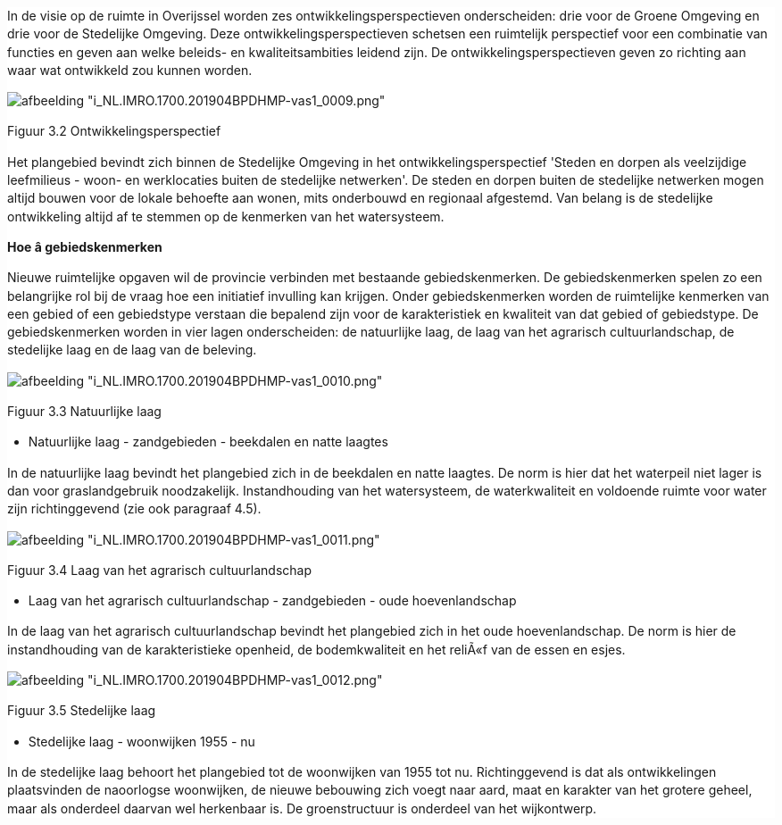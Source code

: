 In de visie op de ruimte in Overijssel worden zes ontwikkelingsperspectieven onderscheiden: drie voor de Groene Omgeving en drie voor de Stedelijke Omgeving. Deze ontwikkelingsperspectieven schetsen een ruimtelijk perspectief voor een combinatie van functies en geven aan welke beleids\- en kwaliteitsambities leidend zijn. De ontwikkelingsperspectieven geven zo richting aan waar wat ontwikkeld zou kunnen worden.

![afbeelding "i_NL.IMRO.1700.201904BPDHMP-vas1_0009.png"](i_NL.IMRO.1700.201904BPDHMP-vas1_0009.png)

Figuur 3\.2 Ontwikkelingsperspectief

Het plangebied bevindt zich binnen de Stedelijke Omgeving in het ontwikkelingsperspectief 'Steden en dorpen als veelzijdige leefmilieus \- woon\- en werklocaties buiten de stedelijke netwerken'. De steden en dorpen buiten de stedelijke netwerken mogen altijd bouwen voor de lokale behoefte aan wonen, mits onderbouwd en regionaal afgestemd. Van belang is de stedelijke ontwikkeling altijd af te stemmen op de kenmerken van het watersysteem.

**Hoe â gebiedskenmerken**

Nieuwe ruimtelijke opgaven wil de provincie verbinden met bestaande gebiedskenmerken. De gebiedskenmerken spelen zo een belangrijke rol bij de vraag hoe een initiatief invulling kan krijgen. Onder gebiedskenmerken worden de ruimtelijke kenmerken van een gebied of een gebiedstype verstaan die bepalend zijn voor de karakteristiek en kwaliteit van dat gebied of gebiedstype. De gebiedskenmerken worden in vier lagen onderscheiden: de natuurlijke laag, de laag van het agrarisch cultuurlandschap, de stedelijke laag en de laag van de beleving.

![afbeelding "i_NL.IMRO.1700.201904BPDHMP-vas1_0010.png"](i_NL.IMRO.1700.201904BPDHMP-vas1_0010.png)

Figuur 3\.3 Natuurlijke laag

* Natuurlijke laag \- zandgebieden \- beekdalen en natte laagtes

In de natuurlijke laag bevindt het plangebied zich in de beekdalen en natte laagtes. De norm is hier dat het waterpeil niet lager is dan voor graslandgebruik noodzakelijk. Instandhouding van het watersysteem, de waterkwaliteit en voldoende ruimte voor water zijn richtinggevend (zie ook paragraaf 4\.5).

![afbeelding "i_NL.IMRO.1700.201904BPDHMP-vas1_0011.png"](i_NL.IMRO.1700.201904BPDHMP-vas1_0011.png)

Figuur 3\.4 Laag van het agrarisch cultuurlandschap

* Laag van het agrarisch cultuurlandschap \- zandgebieden \- oude hoevenlandschap

In de laag van het agrarisch cultuurlandschap bevindt het plangebied zich in het oude hoevenlandschap. De norm is hier de instandhouding van de karakteristieke openheid, de bodemkwaliteit en het reliÃ«f van de essen en esjes.

![afbeelding "i_NL.IMRO.1700.201904BPDHMP-vas1_0012.png"](i_NL.IMRO.1700.201904BPDHMP-vas1_0012.png)

Figuur 3\.5 Stedelijke laag

* Stedelijke laag \- woonwijken 1955 \- nu

In de stedelijke laag behoort het plangebied tot de woonwijken van 1955 tot nu. Richtinggevend is dat als ontwikkelingen plaatsvinden de naoorlogse woonwijken, de nieuwe bebouwing zich voegt naar aard, maat en karakter van het grotere geheel, maar als onderdeel daarvan wel herkenbaar is. De groenstructuur is onderdeel van het wijkontwerp.
